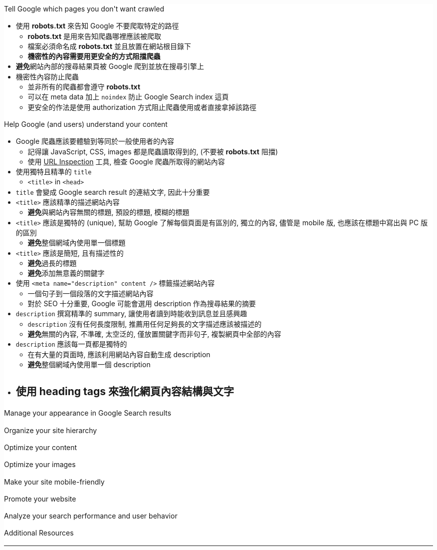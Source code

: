 Tell Google which pages you don't want crawled

- 使用 **robots.txt** 來告知 Google 不要爬取特定的路徑
  - **robots.txt** 是用來告知爬蟲哪裡應該被爬取
  - 檔案必須命名成 **robots.txt** 並且放置在網站根目錄下
  - **機密性的內容需要用更安全的方式阻擋爬蟲**
- **避免**網站內部的搜尋結果頁被 Google 爬到並放在搜尋引擎上
- 機密性內容防止爬蟲
  - 並非所有的爬蟲都會遵守 **robots.txt**
  - 可以在 meta data 加上 `noindex` 防止 Google Search index 這頁
  - 更安全的作法是使用 authorization 方式阻止爬蟲使用或者直接拿掉該路徑

Help Google (and users) understand your content

- Google 爬蟲應該要體驗到等同於一般使用者的內容
  - 記得讓 JavaScript, CSS, images 都是爬蟲讀取得到的, (不要被 **robots.txt** 阻擋)
  - 使用 [URL Inspection](https://support.google.com/webmasters/answer/9012289) 工具, 檢查 Google 爬蟲所取得的網站內容
- 使用獨特且精準的 `title`
  - `<title>` in `<head>`
- `title` 會變成 Google search result 的連結文字, 因此十分重要
- `<title>` 應該精準的描述網站內容
  - **避免**與網站內容無關的標題, 預設的標題, 模糊的標題
- `<title>` 應該是獨特的 (unique), 幫助 Google 了解每個頁面是有區別的, 獨立的內容, 儘管是 mobile 版, 也應該在標題中寫出與 PC 版的區別
  - **避免**整個網域內使用單一個標題
- `<title>` 應該是簡短, 且有描述性的
  - **避免**過長的標題
  - **避免**添加無意義的關鍵字
- 使用 `<meta name="description" content />` 標籤描述網站內容
  - 一個句子到一個段落的文字描述網站內容
  - 對於 SEO 十分重要, Google 可能會選用 description 作為搜尋結果的摘要
- `description` 撰寫精準的 summary, 讓使用者讀到時能收到訊息並且感興趣
  - `description` 沒有任何長度限制, 推薦用任何足夠長的文字描述應該被描述的
  - **避免**無關的內容, 不準確, 太空泛的, 僅放置關鍵字而非句子, 複製網頁中全部的內容
- `description` 應該每一頁都是獨特的
  - 在有大量的頁面時, 應該利用網站內容自動生成 description
  - **避免**整個網域內使用單一個 description
- 使用 heading tags 來強化網頁內容結構與文字
  -

Manage your appearance in Google Search results

Organize your site hierarchy

Optimize your content

Optimize your images

Make your site mobile-friendly

Promote your website

Analyze your search performance and user behavior

Additional Resources

---